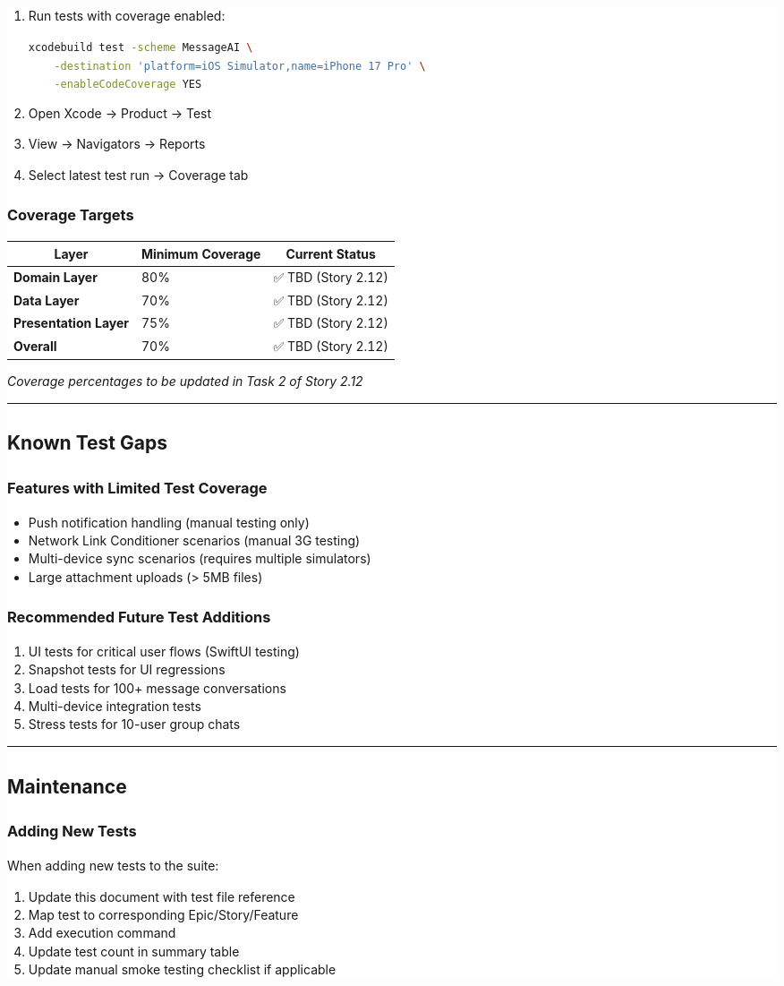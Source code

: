 1. Run tests with coverage enabled:
   ```bash
   xcodebuild test -scheme MessageAI \
       -destination 'platform=iOS Simulator,name=iPhone 17 Pro' \
       -enableCodeCoverage YES
   ```

2. Open Xcode → Product → Test
3. View → Navigators → Reports
4. Select latest test run → Coverage tab

### Coverage Targets

| Layer | Minimum Coverage | Current Status |
|-------|------------------|----------------|
| **Domain Layer** | 80% | ✅ TBD (Story 2.12) |
| **Data Layer** | 70% | ✅ TBD (Story 2.12) |
| **Presentation Layer** | 75% | ✅ TBD (Story 2.12) |
| **Overall** | 70% | ✅ TBD (Story 2.12) |

*Coverage percentages to be updated in Task 2 of Story 2.12*

---

## Known Test Gaps

### Features with Limited Test Coverage
- Push notification handling (manual testing only)
- Network Link Conditioner scenarios (manual 3G testing)
- Multi-device sync scenarios (requires multiple simulators)
- Large attachment uploads (> 5MB files)

### Recommended Future Test Additions
1. UI tests for critical user flows (SwiftUI testing)
2. Snapshot tests for UI regressions
3. Load tests for 100+ message conversations
4. Multi-device integration tests
5. Stress tests for 10-user group chats

---

## Maintenance

### Adding New Tests

When adding new tests to the suite:

1. Update this document with test file reference
2. Map test to corresponding Epic/Story/Feature
3. Add execution command
4. Update test count in summary table
5. Update manual smoke testing checklist if applicable
